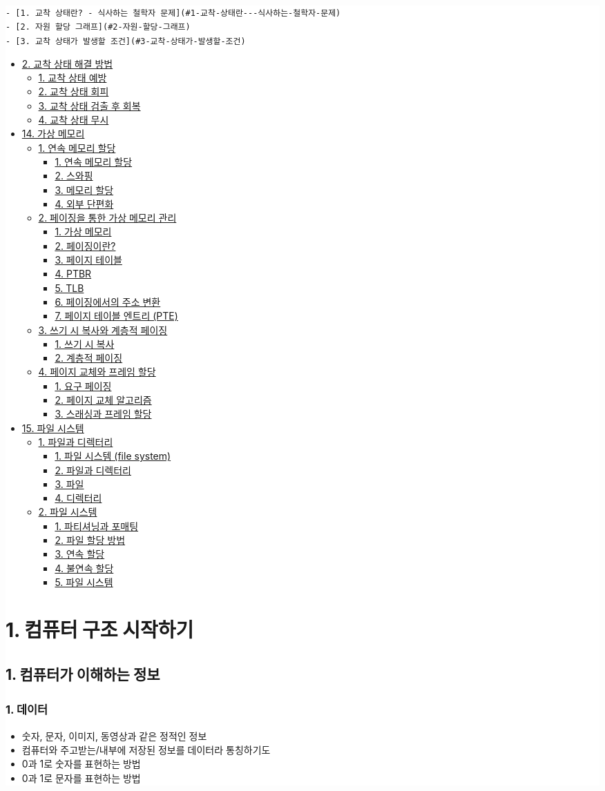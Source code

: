     - [1. 교착 상태란? - 식사하는 철학자 문제](#1-교착-상태란---식사하는-철학자-문제)
    - [2. 자원 할당 그래프](#2-자원-할당-그래프)
    - [3. 교착 상태가 발생할 조건](#3-교착-상태가-발생할-조건)
  - [2. 교착 상태 해결 방법](#2-교착-상태-해결-방법)
    - [1. 교착 상태 예방](#1-교착-상태-예방)
    - [2. 교착 상태 회피](#2-교착-상태-회피)
    - [3. 교착 상태 검출 후 회복](#3-교착-상태-검출-후-회복)
    - [4. 교착 상태 무시](#4-교착-상태-무시)
- [14. 가상 메모리](#14-가상-메모리)
  - [1. 연속 메모리 할당](#1-연속-메모리-할당)
    - [1. 연속 메모리 할당](#1-연속-메모리-할당-1)
    - [2. 스와핑](#2-스와핑)
    - [3. 메모리 할당](#3-메모리-할당)
    - [4. 외부 단편화](#4-외부-단편화)
  - [2. 페이징을 통한 가상 메모리 관리](#2-페이징을-통한-가상-메모리-관리)
    - [1. 가상 메모리](#1-가상-메모리)
    - [2. 페이징이란?](#2-페이징이란)
    - [3. 페이지 테이블](#3-페이지-테이블)
    - [4. PTBR](#4-ptbr)
    - [5. TLB](#5-tlb)
    - [6. 페이징에서의 주소 변환](#6-페이징에서의-주소-변환)
    - [7. 페이지 테이블 엔트리 (PTE)](#7-페이지-테이블-엔트리-pte)
  - [3. 쓰기 시 복사와 계층적 페이징](#3-쓰기-시-복사와-계층적-페이징)
    - [1. 쓰기 시 복사](#1-쓰기-시-복사)
    - [2. 계층적 페이징](#2-계층적-페이징)
  - [4. 페이지 교체와 프레임 할당](#4-페이지-교체와-프레임-할당)
    - [1. 요구 페이징](#1-요구-페이징)
    - [2. 페이지 교체 알고리즘](#2-페이지-교체-알고리즘)
    - [3. 스래싱과 프레임 할당](#3-스래싱과-프레임-할당)
- [15. 파일 시스템](#15-파일-시스템)
  - [1. 파일과 디렉터리](#1-파일과-디렉터리)
    - [1. 파일 시스템 (file system)](#1-파일-시스템-file-system)
    - [2. 파일과 디렉터리](#2-파일과-디렉터리)
    - [3. 파일](#3-파일)
    - [4. 디렉터리](#4-디렉터리)
  - [2. 파일 시스템](#2-파일-시스템)
    - [1. 파티셔닝과 포매팅](#1-파티셔닝과-포매팅)
    - [2. 파일 할당 방법](#2-파일-할당-방법)
    - [3. 연속 할당](#3-연속-할당)
    - [4. 불연속 할당](#4-불연속-할당)
    - [5. 파일 시스템](#5-파일-시스템)

# 1. 컴퓨터 구조 시작하기

## 1. 컴퓨터가 이해하는 정보

### 1. 데이터

- 숫자, 문자, 이미지, 동영상과 같은 정적인 정보
- 컴퓨터와 주고받는/내부에 저장된 정보를 데이터라 통칭하기도
- 0과 1로 숫자를 표현하는 방법
- 0과 1로 문자를 표현하는 방법
